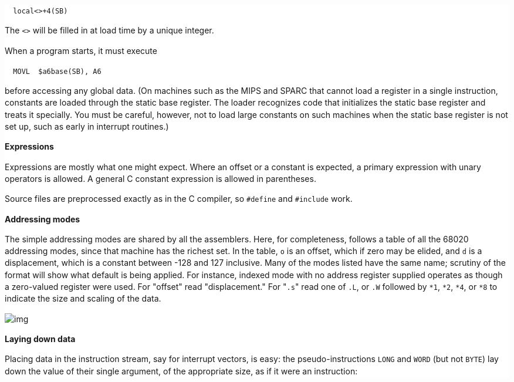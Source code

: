  `  local<>+4(SB)`





 The `<>` will be filled in at load time by a unique integer. 



 When a program starts, it must execute 



 `  MOVL  $a6base(SB), A6`





 before accessing any global data. (On machines such as the MIPS and SPARC that cannot load a register in a single instruction, constants are loaded through the static base register.  The loader recognizes code that initializes the static base register and treats it specially.  You must be careful, however, not to load large constants on such machines when the static base register is not set up, such as early in interrupt routines.) 



 **Expressions** 



 Expressions are mostly what one might expect. Where an offset or a constant is expected, a primary expression with unary operators is allowed. A general C constant expression is allowed in parentheses. 



 Source files are preprocessed exactly as in the C compiler, so `#define` and `#include` work. 



 **Addressing modes** 



 The simple addressing modes are shared by all the assemblers. Here, for completeness, follows a table of all the 68020 addressing modes, since that machine has the richest set. In the table, `o` is an offset, which if zero may be elided, and `d` is a displacement, which is a constant between -128 and 127 inclusive. Many of the modes listed have the same name; scrutiny of the format will show what default is being applied. For instance, indexed mode with no address register supplied operates as though a zero-valued register were used. For "offset" read "displacement." For "`.s`" read one of `.L`, or `.W` followed by `*1`, `*2`, `*4`, or `*8` to indicate the size and scaling of the data. 



![img](https://9p.io/sys/doc/asm0.png)



 **Laying down data** 



 Placing data in the instruction stream, say for interrupt vectors, is easy: the pseudo-instructions `LONG` and `WORD` (but not `BYTE`) lay down the value of their single argument, of the appropriate size, as if it were an instruction: 

